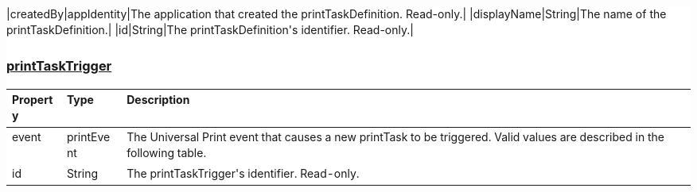 |createdBy|appIdentity|The application that created the printTaskDefinition. Read-only.|
|displayName|String|The name of the printTaskDefinition.|
|id|String|The printTaskDefinition's identifier. Read-only.|
### [printTaskTrigger ](https://docs.microsoft.com/graph/api/resources/printtasktrigger?view=graph-rest-1.0&tabs=http)
|Property|Type|Description|
|:---|:---|:---|
|event|printEvent|The Universal Print event that causes a new printTask to be triggered. Valid values are described in the following table.|
|id|String|The printTaskTrigger's identifier. Read-only.|
